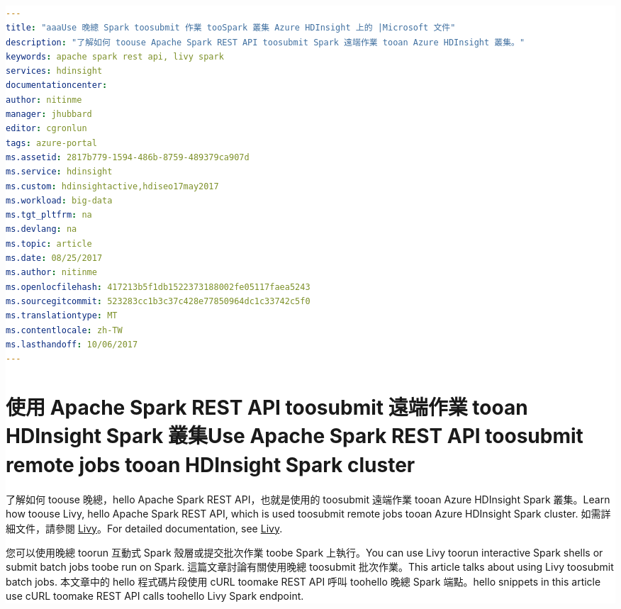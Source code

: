 ```yaml
---
title: "aaaUse 晚總 Spark toosubmit 作業 tooSpark 叢集 Azure HDInsight 上的 |Microsoft 文件"
description: "了解如何 toouse Apache Spark REST API toosubmit Spark 遠端作業 tooan Azure HDInsight 叢集。"
keywords: apache spark rest api, livy spark
services: hdinsight
documentationcenter: 
author: nitinme
manager: jhubbard
editor: cgronlun
tags: azure-portal
ms.assetid: 2817b779-1594-486b-8759-489379ca907d
ms.service: hdinsight
ms.custom: hdinsightactive,hdiseo17may2017
ms.workload: big-data
ms.tgt_pltfrm: na
ms.devlang: na
ms.topic: article
ms.date: 08/25/2017
ms.author: nitinme
ms.openlocfilehash: 417213b5f1db1522373188002fe05117faea5243
ms.sourcegitcommit: 523283cc1b3c37c428e77850964dc1c33742c5f0
ms.translationtype: MT
ms.contentlocale: zh-TW
ms.lasthandoff: 10/06/2017
---
```

# <a name="use-apache-spark-rest-api-toosubmit-remote-jobs-tooan-hdinsight-spark-cluster"></a><span data-ttu-id="19446-104">使用 Apache Spark REST API toosubmit 遠端作業 tooan HDInsight Spark 叢集</span><span class="sxs-lookup"><span data-stu-id="19446-104">Use Apache Spark REST API toosubmit remote jobs tooan HDInsight Spark cluster</span></span>

<span data-ttu-id="19446-105">了解如何 toouse 晚總，hello Apache Spark REST API，也就是使用的 toosubmit 遠端作業 tooan Azure HDInsight Spark 叢集。</span><span class="sxs-lookup"><span data-stu-id="19446-105">Learn how toouse Livy, hello Apache Spark REST API, which is used toosubmit remote jobs tooan Azure HDInsight Spark cluster.</span></span> <span data-ttu-id="19446-106">如需詳細文件，請參閱 [Livy](https://github.com/cloudera/hue/tree/master/apps/spark/java#welcome-to-livy-the-rest-spark-server)。</span><span class="sxs-lookup"><span data-stu-id="19446-106">For detailed documentation, see [Livy](https://github.com/cloudera/hue/tree/master/apps/spark/java#welcome-to-livy-the-rest-spark-server).</span></span>

<span data-ttu-id="19446-107">您可以使用晚總 toorun 互動式 Spark 殼層或提交批次作業 toobe Spark 上執行。</span><span class="sxs-lookup"><span data-stu-id="19446-107">You can use Livy toorun interactive Spark shells or submit batch jobs toobe run on Spark.</span></span> <span data-ttu-id="19446-108">這篇文章討論有關使用晚總 toosubmit 批次作業。</span><span class="sxs-lookup"><span data-stu-id="19446-108">This article talks about using Livy toosubmit batch jobs.</span></span> <span data-ttu-id="19446-109">本文章中的 hello 程式碼片段使用 cURL toomake REST API 呼叫 toohello 晚總 Spark 端點。</span><span class="sxs-lookup"><span data-stu-id="19446-109">hello snippets in this article use cURL toomake REST API calls toohello Livy Spark endpoint.</span></span>
